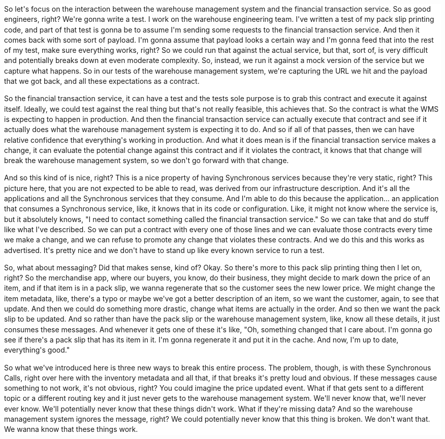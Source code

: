 So let's focus on the interaction between the warehouse management system and the financial transaction service. So as good engineers, right? We're gonna write a test. I work on the warehouse engineering team. I've written a test of my pack slip printing code, and part of that test is gonna be to assume I'm sending some requests to the financial transaction service. And then it comes back with some sort of payload. I'm gonna assume that payload looks a certain way and I'm gonna feed that into the rest of my test, make sure everything works, right? So we could run that against the actual service, but that, sort of, is very difficult and potentially breaks down at even moderate complexity. So, instead, we run it against a mock version of the service but we capture what happens. So in our tests of the warehouse management system, we're capturing the URL we hit and the payload that we got back, and all these expectations as a contract. 

So the financial transaction service, it can have a test and the tests sole purpose is to grab this contract and execute it against itself. Ideally, we could test against the real thing but that's not really feasible, this achieves that. So the contract is what the WMS is expecting to happen in production. And then the financial transaction service can actually execute that contract and see if it actually does what the warehouse management system is expecting it to do. And so if all of that passes, then we can have relative confidence that everything's working in production. And what it does mean is if the financial transaction service makes a change, it can evaluate the potential change against this contract and if it violates the contract, it knows that that change will break the warehouse management system, so we don't go forward with that change. 

And so this kind of is nice, right? This is a nice property of having Synchronous services because they're very static, right? This picture here, that you are not expected to be able to read, was derived from our infrastructure description. And it's all the applications and all the Synchronous services that they consume. And I'm able to do this because the application... an application that consumes a Synchronous service, like, it knows that in its code or configuration. Like, it might not know where the service is, but it absolutely knows, "I need to contact something called the financial transaction service." So we can take that and do stuff like what I've described. So we can put a contract with every one of those lines and we can evaluate those contracts every time we make a change, and we can refuse to promote any change that violates these contracts. And we do this and this works as advertised. It's pretty nice and we don't have to stand up like every known service to run a test. 

So, what about messaging? Did that makes sense, kind of? Okay. So there's more to this pack slip printing thing then I let on, right? So the merchandise app, where our buyers, you know, do their business, they might decide to mark down the price of an item, and if that item is in a pack slip, we wanna regenerate that so the customer sees the new lower price. We might change the item metadata, like, there's a typo or maybe we've got a better description of an item, so we want the customer, again, to see that update. And then we could do something more drastic, change what items are actually in the order. And so then we want the pack slip to be updated. And so rather than have the pack slip or the warehouse management system, like, know all these details, it just consumes these messages. And whenever it gets one of these it's like, "Oh, something changed that I care about. I'm gonna go see if there's a pack slip that has its item in it. I'm gonna regenerate it and put it in the cache. And now, I'm up to date, everything's good." 

So what we've introduced here is three new ways to break this entire process. The problem, though, is with these Synchronous Calls, right over here with the inventory metadata and all that, if that breaks it's pretty loud and obvious. If these messages cause something to not work, it's not obvious, right? You could imagine the price updated event. What if that gets sent to a different topic or a different routing key and it just never gets to the warehouse management system. We'll never know that, we'll never ever know. We'll potentially never know that these things didn't work. What if they're missing data? And so the warehouse management system ignores the message, right? We could potentially never know that this thing is broken. We don't want that. We wanna know that these things work. 

